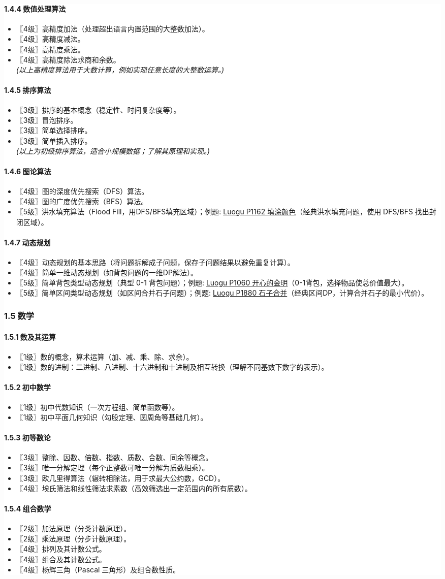 #### 1.4.4 数值处理算法
- 〖4级〗高精度加法（处理超出语言内置范围的大整数加法）。
- 〖4级〗高精度减法。
- 〖4级〗高精度乘法。
- 〖4级〗高精度除法求商和余数。  
*(以上高精度算法用于大数计算，例如实现任意长度的大整数运算。)*

#### 1.4.5 排序算法
- 〖3级〗排序的基本概念（稳定性、时间复杂度等）。
- 〖3级〗冒泡排序。
- 〖3级〗简单选择排序。
- 〖3级〗简单插入排序。  
*(以上为初级排序算法，适合小规模数据；了解其原理和实现。)*

#### 1.4.6 图论算法
- 〖4级〗图的深度优先搜索（DFS）算法。
- 〖4级〗图的广度优先搜索（BFS）算法。
- 〖5级〗洪水填充算法（Flood Fill，用DFS/BFS填充区域）；例题: [Luogu P1162 填涂颜色](https://www.luogu.com.cn/problem/P1162)（经典洪水填充问题，使用 DFS/BFS 找出封闭区域）。

#### 1.4.7 动态规划
- 〖4级〗动态规划的基本思路（将问题拆解成子问题，保存子问题结果以避免重复计算）。
- 〖4级〗简单一维动态规划（如背包问题的一维DP解法）。
- 〖5级〗简单背包类型动态规划（典型 0-1 背包问题）；例题: [Luogu P1060 开心的金明](https://www.luogu.com.cn/problem/P1060)（0-1背包，选择物品使总价值最大）。
- 〖5级〗简单区间类型动态规划（如区间合并石子问题）；例题: [Luogu P1880 石子合并](https://www.luogu.com.cn/problem/P1880)（经典区间DP，计算合并石子的最小代价）。

### 1.5 数学

#### 1.5.1 数及其运算
- 〖1级〗数的概念，算术运算（加、减、乘、除、求余）。
- 〖1级〗数的进制：二进制、八进制、十六进制和十进制及相互转换（理解不同基数下数字的表示）。

#### 1.5.2 初中数学
- 〖1级〗初中代数知识（一次方程组、简单函数等）。
- 〖1级〗初中平面几何知识（勾股定理、圆周角等基础几何）。

#### 1.5.3 初等数论
- 〖3级〗整除、因数、倍数、指数、质数、合数、同余等概念。
- 〖3级〗唯一分解定理（每个正整数可唯一分解为质数相乘）。
- 〖3级〗欧几里得算法（辗转相除法，用于求最大公约数，GCD）。
- 〖4级〗埃氏筛法和线性筛法求素数（高效筛选出一定范围内的所有质数）。

#### 1.5.4 组合数学
- 〖2级〗加法原理（分类计数原理）。
- 〖2级〗乘法原理（分步计数原理）。
- 〖4级〗排列及其计数公式。
- 〖4级〗组合及其计数公式。
- 〖4级〗杨辉三角（Pascal 三角形）及组合数性质。
